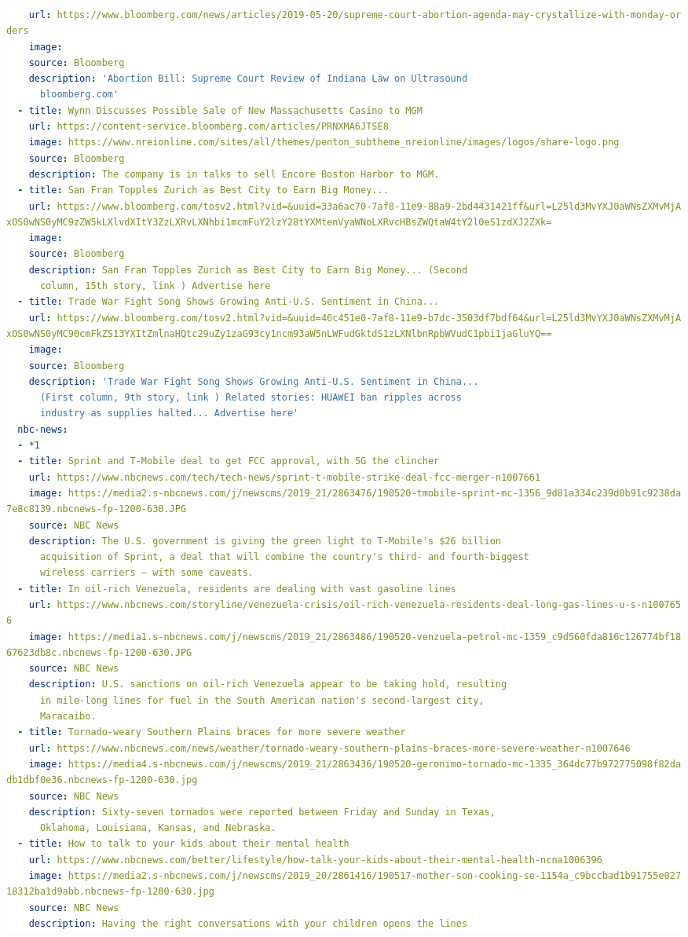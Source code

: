 ```yaml
    url: https://www.bloomberg.com/news/articles/2019-05-20/supreme-court-abortion-agenda-may-crystallize-with-monday-orders
    image: 
    source: Bloomberg
    description: 'Abortion Bill: Supreme Court Review of Indiana Law on Ultrasound
      bloomberg.com'
  - title: Wynn Discusses Possible Sale of New Massachusetts Casino to MGM
    url: https://content-service.bloomberg.com/articles/PRNXMA6JTSE8
    image: https://www.nreionline.com/sites/all/themes/penton_subtheme_nreionline/images/logos/share-logo.png
    source: Bloomberg
    description: The company is in talks to sell Encore Boston Harbor to MGM.
  - title: San Fran Topples Zurich as Best City to Earn Big Money...
    url: https://www.bloomberg.com/tosv2.html?vid=&uuid=33a6ac70-7af8-11e9-88a9-2bd4431421ff&url=L25ld3MvYXJ0aWNsZXMvMjAxOS0wNS0yMC9zZW5kLXlvdXItY3ZzLXRvLXNhbi1mcmFuY2lzY28tYXMtenVyaWNoLXRvcHBsZWQtaW4tY2l0eS1zdXJ2ZXk=
    image: 
    source: Bloomberg
    description: San Fran Topples Zurich as Best City to Earn Big Money... (Second
      column, 15th story, link ) Advertise here
  - title: Trade War Fight Song Shows Growing Anti-U.S. Sentiment in China...
    url: https://www.bloomberg.com/tosv2.html?vid=&uuid=46c451e0-7af8-11e9-b7dc-3503df7bdf64&url=L25ld3MvYXJ0aWNsZXMvMjAxOS0wNS0yMC90cmFkZS13YXItZmlnaHQtc29uZy1zaG93cy1ncm93aW5nLWFudGktdS1zLXNlbnRpbWVudC1pbi1jaGluYQ==
    image: 
    source: Bloomberg
    description: 'Trade War Fight Song Shows Growing Anti-U.S. Sentiment in China...
      (First column, 9th story, link ) Related stories: HUAWEI ban ripples across
      industry as supplies halted... Advertise here'
  nbc-news:
  - *1
  - title: Sprint and T-Mobile deal to get FCC approval, with 5G the clincher
    url: https://www.nbcnews.com/tech/tech-news/sprint-t-mobile-strike-deal-fcc-merger-n1007661
    image: https://media2.s-nbcnews.com/j/newscms/2019_21/2863476/190520-tmobile-sprint-mc-1356_9d81a334c239d0b91c9238da7e8c8139.nbcnews-fp-1200-630.JPG
    source: NBC News
    description: The U.S. government is giving the green light to T-Mobile's $26 billion
      acquisition of Sprint, a deal that will combine the country's third- and fourth-biggest
      wireless carriers — with some caveats.
  - title: In oil-rich Venezuela, residents are dealing with vast gasoline lines
    url: https://www.nbcnews.com/storyline/venezuela-crisis/oil-rich-venezuela-residents-deal-long-gas-lines-u-s-n1007656
    image: https://media1.s-nbcnews.com/j/newscms/2019_21/2863486/190520-venzuela-petrol-mc-1359_c9d560fda816c126774bf1867623db8c.nbcnews-fp-1200-630.JPG
    source: NBC News
    description: U.S. sanctions on oil-rich Venezuela appear to be taking hold, resulting
      in mile-long lines for fuel in the South American nation's second-largest city,
      Maracaibo.
  - title: Tornado-weary Southern Plains braces for more severe weather
    url: https://www.nbcnews.com/news/weather/tornado-weary-southern-plains-braces-more-severe-weather-n1007646
    image: https://media4.s-nbcnews.com/j/newscms/2019_21/2863436/190520-geronimo-tornado-mc-1335_364dc77b972775098f82dadb1dbf0e36.nbcnews-fp-1200-630.jpg
    source: NBC News
    description: Sixty-seven tornados were reported between Friday and Sunday in Texas,
      Oklahoma, Louisiana, Kansas, and Nebraska.
  - title: How to talk to your kids about their mental health
    url: https://www.nbcnews.com/better/lifestyle/how-talk-your-kids-about-their-mental-health-ncna1006396
    image: https://media2.s-nbcnews.com/j/newscms/2019_20/2861416/190517-mother-son-cooking-se-1154a_c9bccbad1b91755e02718312ba1d9abb.nbcnews-fp-1200-630.jpg
    source: NBC News
    description: Having the right conversations with your children opens the lines
```